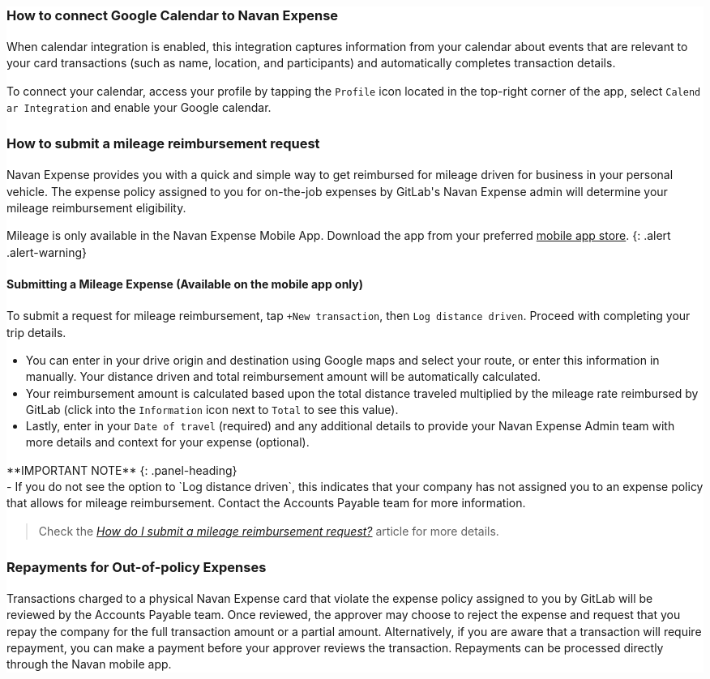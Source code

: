 ### How to connect Google Calendar to Navan Expense

When calendar integration is enabled, this integration captures information from your calendar about events that are relevant to your card transactions (such as name, location, and participants) and automatically completes transaction details.

To connect your calendar, access your profile by tapping the `Profile` icon located in the top-right corner of the app, select `Calendar Integration` and enable your Google calendar.

### How to submit a mileage reimbursement request

Navan Expense provides you with a quick and simple way to get reimbursed for mileage driven for business in your personal vehicle. The expense policy assigned to you for on-the-job expenses by GitLab's Navan Expense admin will determine your mileage reimbursement eligibility.

Mileage is only available in the Navan Expense Mobile App. Download the app from your preferred [mobile app store](https://app.tripactions.com/app/liquid/user/redirect). 
{: .alert .alert-warning}

#### Submitting a Mileage Expense (Available on the mobile app only)

To submit a request for mileage reimbursement, tap `+New transaction`, then `Log distance driven`. Proceed with completing your trip details.

- You can enter in your drive origin and destination using Google maps and select your route, or enter this information in manually. Your distance driven and total reimbursement amount will be automatically calculated.
- Your reimbursement amount is calculated based upon the total distance traveled multiplied by the mileage rate reimbursed by GitLab (click into the `Information` icon next to `Total` to see this value).
- Lastly, enter in your `Date of travel` (required) and any additional details to provide your Navan Expense Admin team with more details and context for your expense (optional). 

<div class="panel panel-danger">
**IMPORTANT NOTE**
{: .panel-heading}
<div class="panel-body">
- If you do not see the option to `Log distance driven`, this indicates that your company has not assigned you to an expense policy that allows for mileage reimbursement. Contact the Accounts Payable team for more information. 
</div>
</div>

> Check the _[How do I submit a mileage reimbursement request?](https://app.tripactions.com/app/helpcenter/articles/expense/myself/submitting-expenses/mileage-reimbursement)_ article for more details.

### Repayments for Out-of-policy Expenses

Transactions charged to a physical Navan Expense card that violate the expense policy assigned to you by GitLab will be reviewed by the Accounts Payable team. Once reviewed, the approver may choose to reject the expense and request that you repay the company for the full transaction amount or a partial amount. Alternatively, if you are aware that a transaction will require repayment, you can make a payment before your approver reviews the transaction. Repayments can be processed directly through the Navan mobile app.
